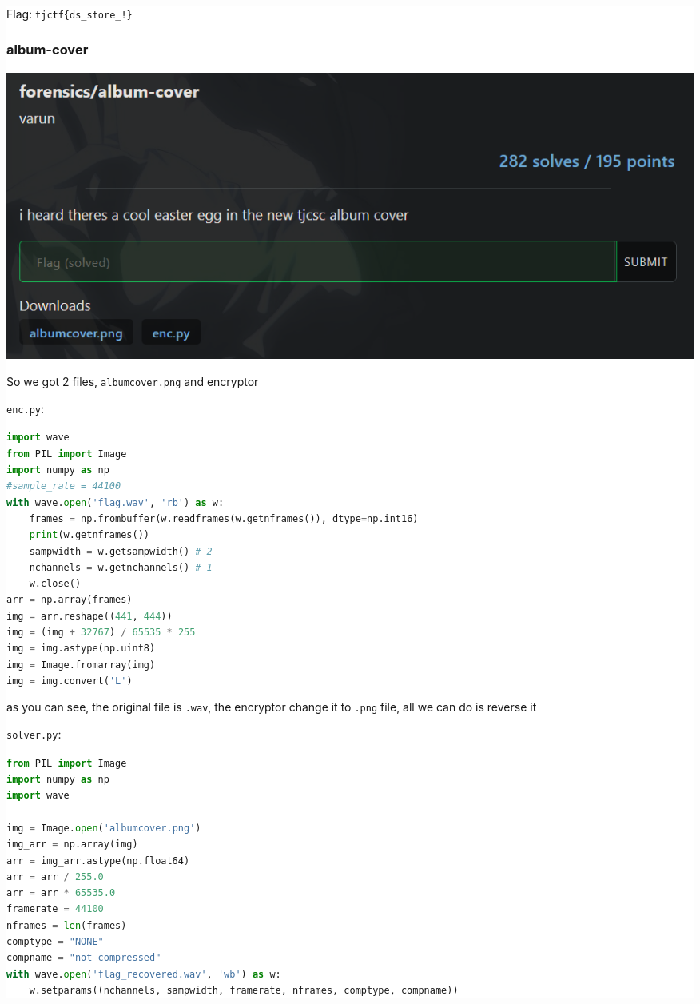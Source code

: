 Flag: `tjctf{ds_store_!}`

### album-cover

![](albumcover.png)

So we got 2 files, `albumcover.png` and encryptor

`enc.py`:
```py
import wave
from PIL import Image
import numpy as np
#sample_rate = 44100
with wave.open('flag.wav', 'rb') as w:
    frames = np.frombuffer(w.readframes(w.getnframes()), dtype=np.int16)
    print(w.getnframes())
    sampwidth = w.getsampwidth() # 2
    nchannels = w.getnchannels() # 1
    w.close()
arr = np.array(frames)
img = arr.reshape((441, 444))
img = (img + 32767) / 65535 * 255
img = img.astype(np.uint8)
img = Image.fromarray(img)
img = img.convert('L')
```
as you can see, the original file is `.wav`, the encryptor change it to `.png` file, all we can do is reverse it

`solver.py`:
```py
from PIL import Image
import numpy as np
import wave

img = Image.open('albumcover.png')
img_arr = np.array(img)
arr = img_arr.astype(np.float64)
arr = arr / 255.0
arr = arr * 65535.0
framerate = 44100 
nframes = len(frames)
comptype = "NONE"
compname = "not compressed"
with wave.open('flag_recovered.wav', 'wb') as w:
    w.setparams((nchannels, sampwidth, framerate, nframes, comptype, compname))       
```